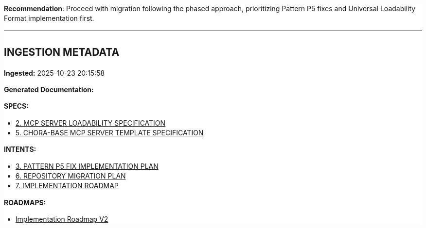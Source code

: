 **Recommendation**: Proceed with migration following the phased approach, prioritizing Pattern P5 fixes and Universal Loadability Format implementation first.

---

## INGESTION METADATA

**Ingested:** 2025-10-23 20:15:58

**Generated Documentation:**

**SPECS:**
- [2. MCP SERVER LOADABILITY SPECIFICATION](docs/reference/specs/2-mcp-server-loadability-specification.md)
- [5. CHORA-BASE MCP SERVER TEMPLATE SPECIFICATION](docs/reference/specs/5-chora-base-mcp-server-template-specification.md)

**INTENTS:**
- [3. PATTERN P5 FIX IMPLEMENTATION PLAN](project/sprints/sprint-10-3-pattern-p5-fix-implementation-plan.md)
- [6. REPOSITORY MIGRATION PLAN](project/sprints/sprint-11-6-repository-migration-plan.md)
- [7. IMPLEMENTATION ROADMAP](project/sprints/sprint-12-7-implementation-roadmap.md)

**ROADMAPS:**
- [Implementation Roadmap V2](project/ROADMAP-V2.md)
